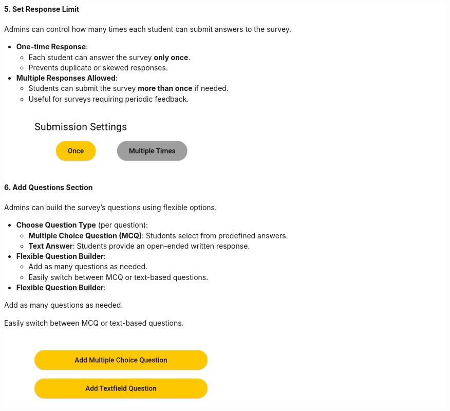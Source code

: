 #### 5. **Set Response Limit**

Admins can control how many times each student can submit answers to the survey.

* **One-time Response**:
  * Each student can answer the survey **only once**.
  * Prevents duplicate or skewed responses.
* **Multiple Responses Allowed**:
  * Students can submit the survey **more than once** if needed.
  * Useful for surveys requiring periodic feedback.

<figure><img src=".gitbook/assets/image (28).png" alt="" width="375"><figcaption></figcaption></figure>

#### 6. **Add Questions Section**

Admins can build the survey’s questions using flexible options.

* **Choose Question Type** (per question):
  * **Multiple Choice Question (MCQ)**: Students select from predefined answers.
  * **Text Answer**: Students provide an open-ended written response.
* **Flexible Question Builder**:
  * Add as many questions as needed.
  * Easily switch between MCQ or text-based questions.
* **Flexible Question Builder**:

&#x20;      Add as many questions as needed.

&#x20;      Easily switch between MCQ or text-based questions.

<figure><img src=".gitbook/assets/image (29).png" alt="" width="375"><figcaption></figcaption></figure>
